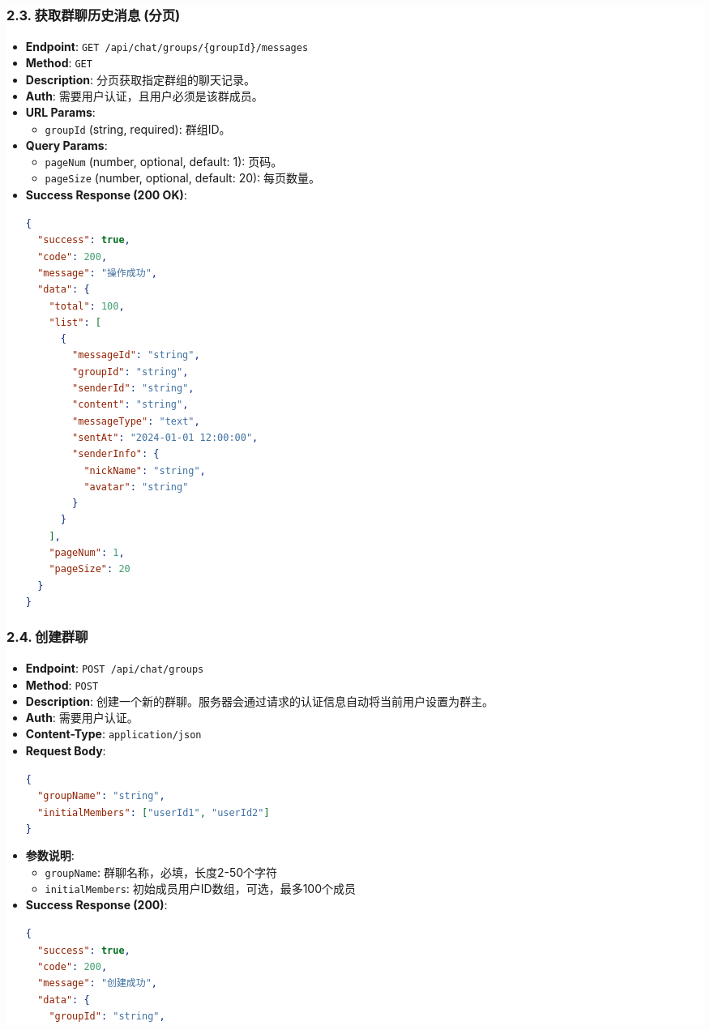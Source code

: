 ### 2.3. 获取群聊历史消息 (分页)

- **Endpoint**: `GET /api/chat/groups/{groupId}/messages`
- **Method**: `GET`
- **Description**: 分页获取指定群组的聊天记录。
- **Auth**: 需要用户认证，且用户必须是该群成员。
- **URL Params**:
  - `groupId` (string, required): 群组ID。
- **Query Params**:
  - `pageNum` (number, optional, default: 1): 页码。
  - `pageSize` (number, optional, default: 20): 每页数量。
- **Success Response (200 OK)**:
  ```json
  {
    "success": true,
    "code": 200,
    "message": "操作成功",
    "data": {
      "total": 100,
      "list": [
        {
          "messageId": "string",
          "groupId": "string",
          "senderId": "string",
          "content": "string",
          "messageType": "text",
          "sentAt": "2024-01-01 12:00:00",
          "senderInfo": {
            "nickName": "string",
            "avatar": "string"
          }
        }
      ],
      "pageNum": 1,
      "pageSize": 20
    }
  }
  ```

### 2.4. 创建群聊

- **Endpoint**: `POST /api/chat/groups`
- **Method**: `POST`
- **Description**: 创建一个新的群聊。服务器会通过请求的认证信息自动将当前用户设置为群主。
- **Auth**: 需要用户认证。
- **Content-Type**: `application/json`
- **Request Body**:
  ```json
  {
    "groupName": "string",
    "initialMembers": ["userId1", "userId2"]
  }
  ```
- **参数说明**:
  - `groupName`: 群聊名称，必填，长度2-50个字符
  - `initialMembers`: 初始成员用户ID数组，可选，最多100个成员
- **Success Response (200)**:
  ```json
  {
    "success": true,
    "code": 200,
    "message": "创建成功",
    "data": {
      "groupId": "string",
  ```
